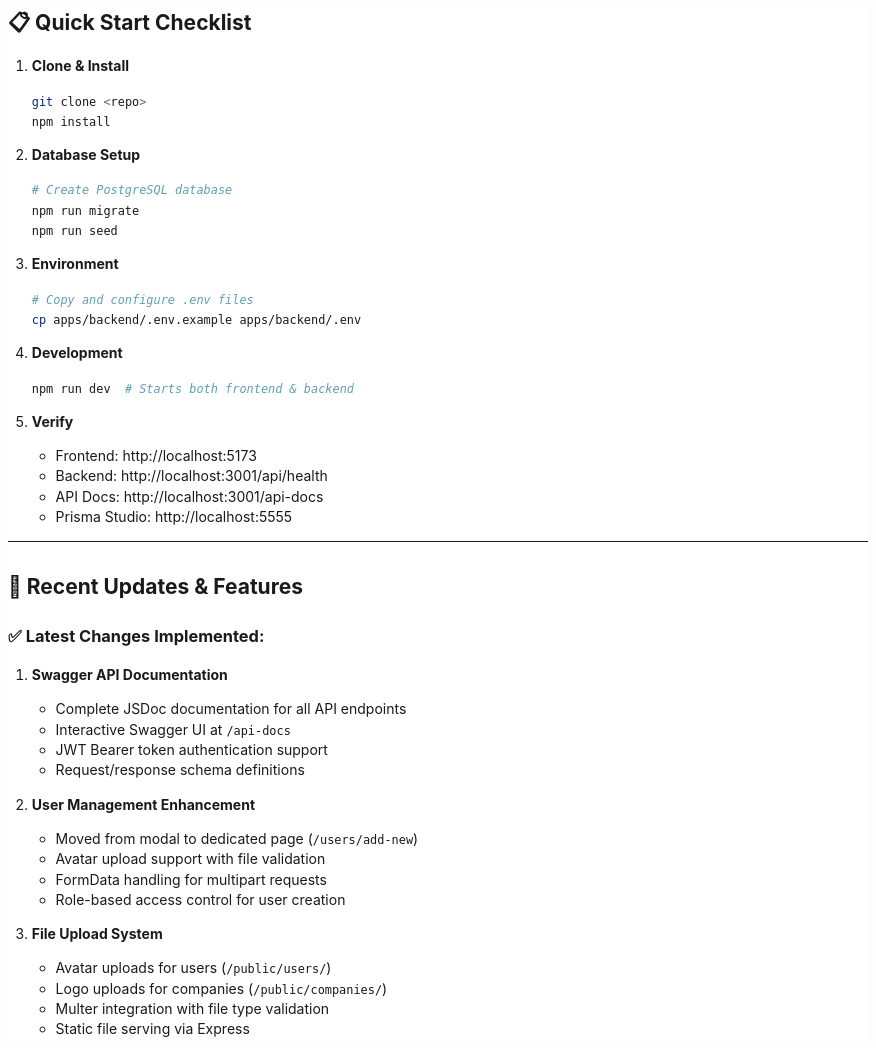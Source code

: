 ## 📋 Quick Start Checklist

1. **Clone & Install**

   ```bash
   git clone <repo>
   npm install
   ```

2. **Database Setup**

   ```bash
   # Create PostgreSQL database
   npm run migrate
   npm run seed
   ```

3. **Environment**

   ```bash
   # Copy and configure .env files
   cp apps/backend/.env.example apps/backend/.env
   ```

4. **Development**

   ```bash
   npm run dev  # Starts both frontend & backend
   ```

5. **Verify**
   - Frontend: http://localhost:5173
   - Backend: http://localhost:3001/api/health
   - API Docs: http://localhost:3001/api-docs
   - Prisma Studio: http://localhost:5555

---

## 🎯 Recent Updates & Features

### **✅ Latest Changes Implemented:**

1. **Swagger API Documentation**
   - Complete JSDoc documentation for all API endpoints
   - Interactive Swagger UI at `/api-docs`
   - JWT Bearer token authentication support
   - Request/response schema definitions

2. **User Management Enhancement**
   - Moved from modal to dedicated page (`/users/add-new`)
   - Avatar upload support with file validation
   - FormData handling for multipart requests
   - Role-based access control for user creation

3. **File Upload System**
   - Avatar uploads for users (`/public/users/`)
   - Logo uploads for companies (`/public/companies/`)
   - Multer integration with file type validation
   - Static file serving via Express
